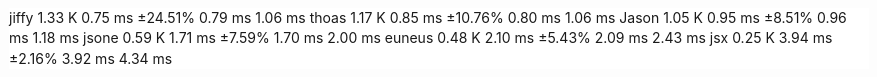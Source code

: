   <tr>
    <td style="white-space: nowrap">jiffy</td>
    <td style="white-space: nowrap; text-align: right">1.33 K</td>
    <td style="white-space: nowrap; text-align: right">0.75 ms</td>
    <td style="white-space: nowrap; text-align: right">&plusmn;24.51%</td>
    <td style="white-space: nowrap; text-align: right">0.79 ms</td>
    <td style="white-space: nowrap; text-align: right">1.06 ms</td>
  </tr>

  <tr>
    <td style="white-space: nowrap">thoas</td>
    <td style="white-space: nowrap; text-align: right">1.17 K</td>
    <td style="white-space: nowrap; text-align: right">0.85 ms</td>
    <td style="white-space: nowrap; text-align: right">&plusmn;10.76%</td>
    <td style="white-space: nowrap; text-align: right">0.80 ms</td>
    <td style="white-space: nowrap; text-align: right">1.06 ms</td>
  </tr>

  <tr>
    <td style="white-space: nowrap">Jason</td>
    <td style="white-space: nowrap; text-align: right">1.05 K</td>
    <td style="white-space: nowrap; text-align: right">0.95 ms</td>
    <td style="white-space: nowrap; text-align: right">&plusmn;8.51%</td>
    <td style="white-space: nowrap; text-align: right">0.96 ms</td>
    <td style="white-space: nowrap; text-align: right">1.18 ms</td>
  </tr>

  <tr>
    <td style="white-space: nowrap">jsone</td>
    <td style="white-space: nowrap; text-align: right">0.59 K</td>
    <td style="white-space: nowrap; text-align: right">1.71 ms</td>
    <td style="white-space: nowrap; text-align: right">&plusmn;7.59%</td>
    <td style="white-space: nowrap; text-align: right">1.70 ms</td>
    <td style="white-space: nowrap; text-align: right">2.00 ms</td>
  </tr>

  <tr>
    <td style="white-space: nowrap">euneus</td>
    <td style="white-space: nowrap; text-align: right">0.48 K</td>
    <td style="white-space: nowrap; text-align: right">2.10 ms</td>
    <td style="white-space: nowrap; text-align: right">&plusmn;5.43%</td>
    <td style="white-space: nowrap; text-align: right">2.09 ms</td>
    <td style="white-space: nowrap; text-align: right">2.43 ms</td>
  </tr>

  <tr>
    <td style="white-space: nowrap">jsx</td>
    <td style="white-space: nowrap; text-align: right">0.25 K</td>
    <td style="white-space: nowrap; text-align: right">3.94 ms</td>
    <td style="white-space: nowrap; text-align: right">&plusmn;2.16%</td>
    <td style="white-space: nowrap; text-align: right">3.92 ms</td>
    <td style="white-space: nowrap; text-align: right">4.34 ms</td>
  </tr>
